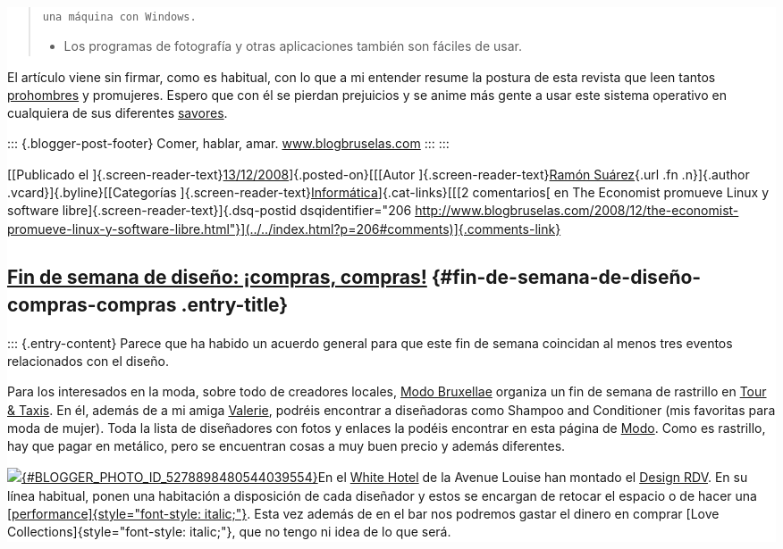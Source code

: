 >     una máquina con Windows.
> -   Los programas de fotografía y otras aplicaciones también son
>     fáciles de usar.

El artículo viene sin firmar, como es habitual, con lo que a mi entender
resume la postura de esta revista que leen tantos
[prohombres](http://buscon.rae.es/draeI/SrvltConsulta?TIPO_BUS=3&LEMA=prohombre)
y promujeres. Espero que con él se pierdan prejuicios y se anime más
gente a usar este sistema operativo en cualquiera de sus diferentes
[savores](http://www.linux-es.org/distribuciones).

::: {.blogger-post-footer}
Comer, hablar, amar. www.blogbruselas.com
:::
:::

[[Publicado el
]{.screen-reader-text}[13/12/2008](../../index.html?p=206)]{.posted-on}[[[Autor
]{.screen-reader-text}[Ramón
Suárez](../../blog/2010/04/30/index.html?author=2){.url .fn .n}]{.author
.vcard}]{.byline}[[Categorías
]{.screen-reader-text}[Informática](../../blog/category/informatica/index.html)]{.cat-links}[[[2
comentarios[ en The Economist promueve Linux y software
libre]{.screen-reader-text}]{.dsq-postid
dsqidentifier="206 http://www.blogbruselas.com/2008/12/the-economist-promueve-linux-y-software-libre.html"}](../../index.html?p=206#comments)]{.comments-link}

[Fin de semana de diseño: ¡compras, compras!](../../index.html?p=205) {#fin-de-semana-de-diseño-compras-compras .entry-title}
---------------------------------------------------------------------

::: {.entry-content}
Parece que ha habido un acuerdo general para que este fin de semana
coincidan al menos tres eventos relacionados con el diseño.

Para los interesados en la moda, sobre todo de creadores locales, [Modo
Bruxellae](http://www.modobruxellae.be/index.html) organiza un fin de
semana de rastrillo en [Tour & Taxis](http://www.tourtaxis.be/). En él,
además de a mi amiga [Valerie](http://www.valerieberckmans.be/), podréis
encontrar a diseñadoras como Shampoo and Conditioner (mis favoritas para
moda de mujer). Toda la lista de diseñadores con fotos y enlaces la
podéis encontrar en esta página de
[Modo](http://www.modobruxellae.be/frames/ontwerpers_fr.htm). Como es
rastrillo, hay que pagar en metálico, pero se encuentran cosas a muy
buen precio y además diferentes.

[![](http://1.bp.blogspot.com/_m9ESRqvSnjc/SUJqMwItQoI/AAAAAAAAB5s/MwpcprOsQd8/s320/modo+bruxellae.jpg){#BLOGGER_PHOTO_ID_5278898480544039554}](http://1.bp.blogspot.com/_m9ESRqvSnjc/SUJqMwItQoI/AAAAAAAAB5s/MwpcprOsQd8/s1600-h/modo+bruxellae.jpg)En
el [White Hotel](http://www.thewhitehotel.be/) de la Avenue Louise han
montado el [Design RDV](http://www.designr-rdv.be/). En su línea
habitual, ponen una habitación a disposición de cada diseñador y estos
se encargan de retocar el espacio o de hacer una
[[performance]{style="font-style: italic;"}](http://es.wikipedia.org/wiki/Performance).
Esta vez además de en el bar nos podremos gastar el dinero en comprar
[Love Collections]{style="font-style: italic;"}, que no tengo ni idea de
lo que será.
